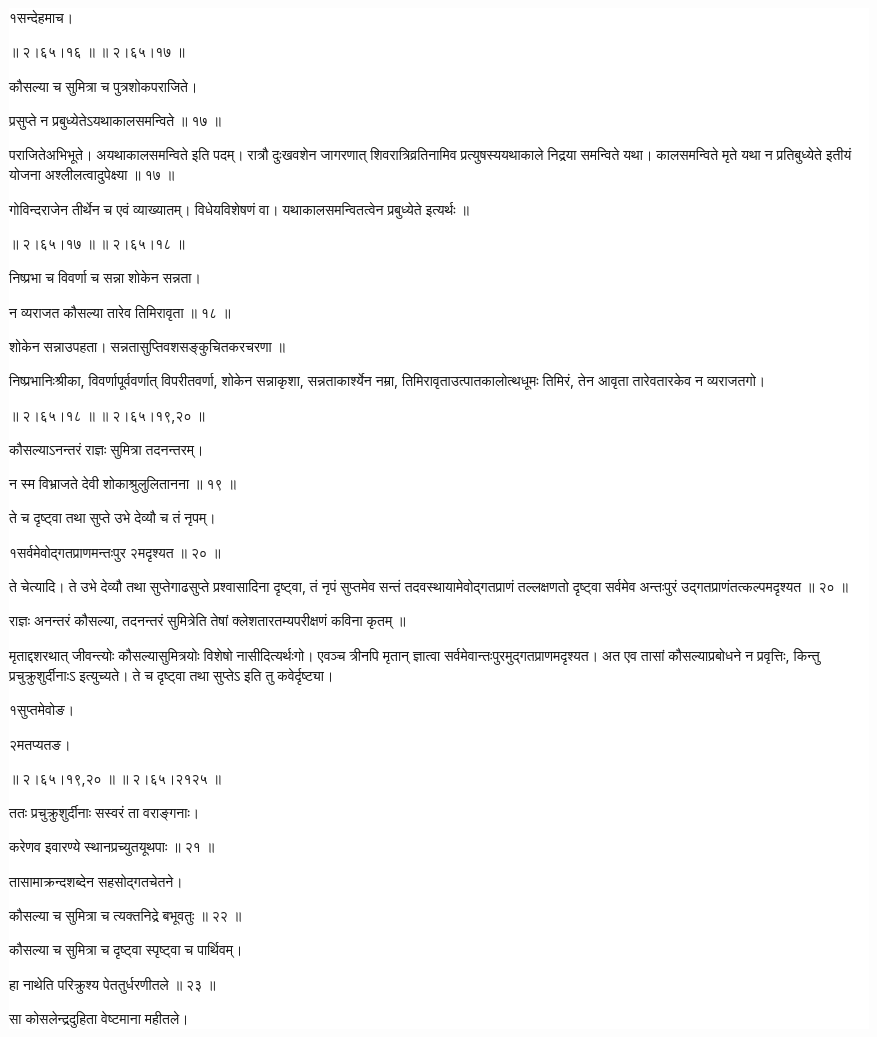 १सन्देहमाच।  

 ॥ २।६५।१६ ॥  ॥ २।६५।१७ ॥   

कौसल्या च सुमित्रा च पुत्रशोकपराजिते।  

प्रसुप्ते न प्रबुध्येतेऽयथाकालसमन्विते  ॥  १७  ॥   

पराजितेअभिभूते। अयथाकालसमन्विते इति पदम्। रात्रौ दुःखवशेन जागरणात् शिवरात्रिव्रतिनामिव प्रत्युषस्ययथाकाले निद्रया समन्विते यथा। कालसमन्विते मृते यथा न प्रतिबुध्येते इतीयं योजना अश्लीलत्वादुपेक्ष्या  ॥  १७  ॥   

गोविन्दराजेन तीर्थेन च एवं व्याख्यातम्। विधेयविशेषणं वा। यथाकालसमन्वितत्वेन प्रबुध्येते इत्यर्थः ॥   

 ॥ २।६५।१७ ॥  ॥ २।६५।१८ ॥   

निष्प्रभा च विवर्णा च सन्ना शोकेन सन्नता।  

न व्यराजत कौसल्या तारेव तिमिरावृता  ॥  १८  ॥   

शोकेन सन्नाउपहता। सन्नतासुप्तिवशसङ्कुचितकरचरणा ॥   

निष्प्रभानिःश्रीका, विवर्णापूर्ववर्णात् विपरीतवर्णा, शोकेन सन्नाकृशा, सन्नताकार्श्येन नम्रा, तिमिरावृताउत्पातकालोत्थधूमः तिमिरं, तेन आवृता तारेवतारकेव न व्यराजतगो।  

 ॥ २।६५।१८ ॥  ॥ २।६५।१९,२० ॥   

कौसल्याऽनन्तरं राज्ञः सुमित्रा तदनन्तरम्।  

न स्म विभ्राजते देवी शोकाश्रुलुलितानना  ॥  १९  ॥   

ते च दृष्ट्वा तथा सुप्ते उभे देव्यौ च तं नृपम्।  

१सर्वमेवोद्गतप्राणमन्तःपुर २मदृश्यत  ॥  २०  ॥   

ते चेत्यादि। ते उभे देव्यौ तथा सुप्तेगाढसुप्ते प्रश्वासादिना दृष्ट्वा, तं नृपं सुप्तमेव सन्तं तदवस्थायामेवोद्गतप्राणं तल्लक्षणतो दृष्ट्वा सर्वमेव अन्तःपुरं उद्गतप्राणंतत्कल्पमदृश्यत  ॥  २०  ॥   

राज्ञः अनन्तरं कौसल्या, तदनन्तरं सुमित्रेति तेषां क्लेशतारतम्यपरीक्षणं कविना कृतम् ॥   

मृताद्दशरथात् जीवन्त्योः कौसल्यासुमित्रयोः विशेषो नासीदित्यर्थःगो। एवञ्च त्रीनपि मृतान् ज्ञात्वा सर्वमेवान्तःपुरमुद्गतप्राणमदृश्यत। अत एव तासां कौसल्याप्रबोधने न प्रवृत्तिः, किन्तु प्रचुक्रुशुर्दीनाःऽ इत्युच्यते। ते च दृष्ट्वा तथा सुप्तेऽ इति तु कवेर्दृष्ट्या।  

१सुप्तमेवोङ।  

२मतप्यतङ।  

 ॥ २।६५।१९,२० ॥  ॥ २।६५।२१२५ ॥   

ततः प्रचुक्रुशुर्दीनाः सस्वरं ता वराङ्गनाः।  

करेणव इवारण्ये स्थानप्रच्युतयूथपाः  ॥  २१  ॥   

तासामाक्रन्दशब्देन सहसोद्गतचेतने।  

कौसल्या च सुमित्रा च त्यक्तनिद्रे बभूवतुः  ॥  २२  ॥   

कौसल्या च सुमित्रा च दृष्ट्वा स्पृष्ट्वा च पार्थिवम्।  

हा नाथेति परिक्रुश्य पेततुर्धरणीतले  ॥  २३  ॥   

सा कोसलेन्द्रदुहिता वेष्टमाना महीतले।  
